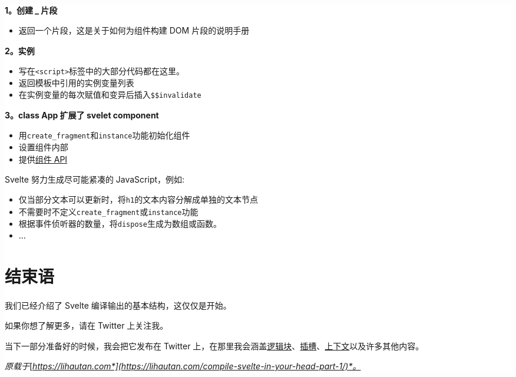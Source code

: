 **1。创建 _ 片段**

*   返回一个片段，这是关于如何为组件构建 DOM 片段的说明手册

**2。实例**

*   写在`<script>`标签中的大部分代码都在这里。
*   返回模板中引用的实例变量列表
*   在实例变量的每次赋值和变异后插入`$$invalidate`

**3。class App 扩展了 svelet component**

*   用`create_fragment`和`instance`功能初始化组件
*   设置组件内部
*   提供[组件 API](https://svelte.dev/docs#Client-side_component_API)

Svelte 努力生成尽可能紧凑的 JavaScript，例如:

*   仅当部分文本可以更新时，将`h1`的文本内容分解成单独的文本节点
*   不需要时不定义`create_fragment`或`instance`功能
*   根据事件侦听器的数量，将`dispose`生成为数组或函数。
*   …

# **结束语**

我们已经介绍了 Svelte 编译输出的基本结构，这仅仅是开始。

如果你想了解更多，请在 Twitter 上关注我。

当下一部分准备好的时候，我会把它发布在 Twitter 上，在那里我会涵盖[逻辑块](https://svelte.dev/tutorial/if-blocks)、[插槽](https://svelte.dev/tutorial/slots)、[上下文](https://svelte.dev/tutorial/context-api)以及许多其他内容。

*原载于*[*https://lihautan.com*](https://lihautan.com/compile-svelte-in-your-head-part-1/)*。*